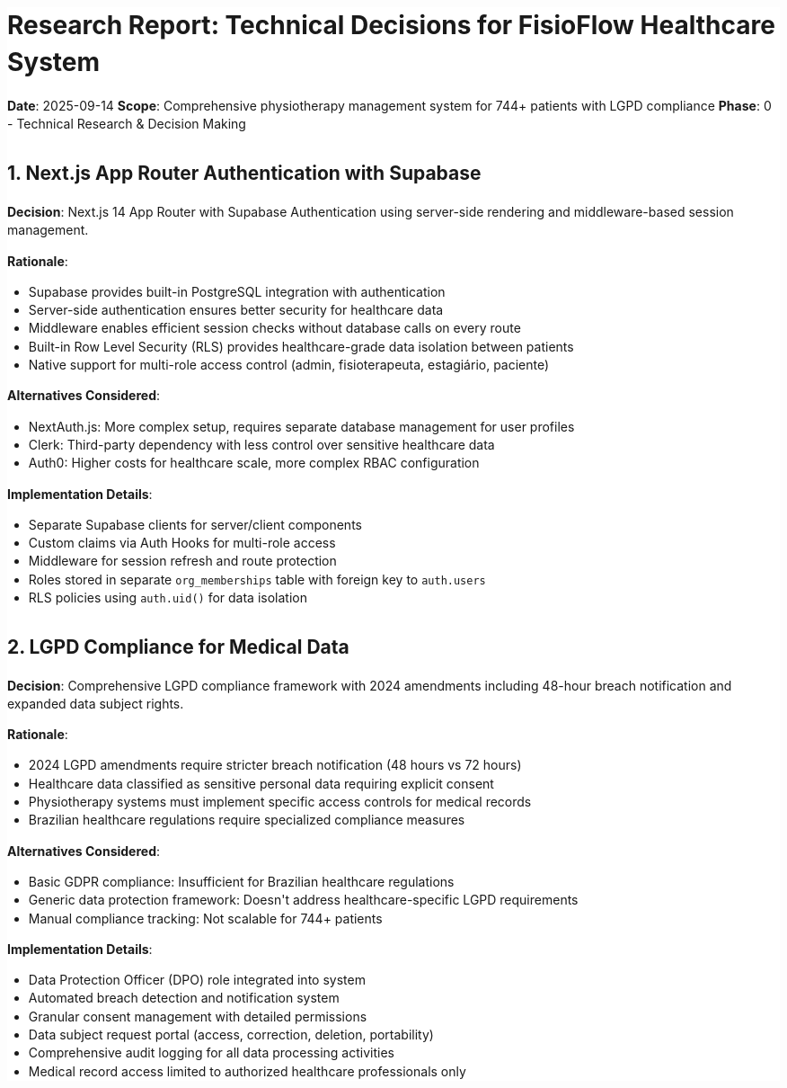 # Research Report: Technical Decisions for FisioFlow Healthcare System

**Date**: 2025-09-14
**Scope**: Comprehensive physiotherapy management system for 744+ patients with LGPD compliance
**Phase**: 0 - Technical Research & Decision Making

## 1. Next.js App Router Authentication with Supabase

**Decision**: Next.js 14 App Router with Supabase Authentication using server-side rendering and middleware-based session management.

**Rationale**:
- Supabase provides built-in PostgreSQL integration with authentication
- Server-side authentication ensures better security for healthcare data
- Middleware enables efficient session checks without database calls on every route
- Built-in Row Level Security (RLS) provides healthcare-grade data isolation between patients
- Native support for multi-role access control (admin, fisioterapeuta, estagiário, paciente)

**Alternatives Considered**:
- NextAuth.js: More complex setup, requires separate database management for user profiles
- Clerk: Third-party dependency with less control over sensitive healthcare data
- Auth0: Higher costs for healthcare scale, more complex RBAC configuration

**Implementation Details**:
- Separate Supabase clients for server/client components
- Custom claims via Auth Hooks for multi-role access
- Middleware for session refresh and route protection
- Roles stored in separate `org_memberships` table with foreign key to `auth.users`
- RLS policies using `auth.uid()` for data isolation

## 2. LGPD Compliance for Medical Data

**Decision**: Comprehensive LGPD compliance framework with 2024 amendments including 48-hour breach notification and expanded data subject rights.

**Rationale**:
- 2024 LGPD amendments require stricter breach notification (48 hours vs 72 hours)
- Healthcare data classified as sensitive personal data requiring explicit consent
- Physiotherapy systems must implement specific access controls for medical records
- Brazilian healthcare regulations require specialized compliance measures

**Alternatives Considered**:
- Basic GDPR compliance: Insufficient for Brazilian healthcare regulations
- Generic data protection framework: Doesn't address healthcare-specific LGPD requirements
- Manual compliance tracking: Not scalable for 744+ patients

**Implementation Details**:
- Data Protection Officer (DPO) role integrated into system
- Automated breach detection and notification system
- Granular consent management with detailed permissions
- Data subject request portal (access, correction, deletion, portability)
- Comprehensive audit logging for all data processing activities
- Medical record access limited to authorized healthcare professionals only
